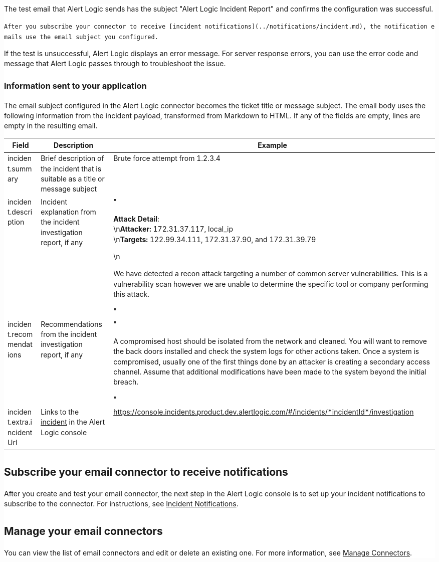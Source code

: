 The test email that Alert Logic sends has the subject "Alert Logic Incident Report" and confirms the configuration was successful.

    After you subscribe your connector to receive [incident notifications](../notifications/incident.md), the notification emails use the email subject you configured.    
If the test is unsuccessful, Alert Logic displays an error message. For server response errors, you can use the error code and message that Alert Logic passes through to troubleshoot the issue.

### Information sent to your application

The email subject configured in the Alert Logic connector becomes the ticket title or message subject. The email body  uses the following information from the incident payload, transformed from Markdown to HTML. If any of the fields are empty, lines are empty in the resulting email.

| Field | Description | Example |
|---|---|---|
| incident.summary | Brief description of the incident that is suitable as a  title or message subject | Brute force attempt from 1.2.3.4 |
| incident.description | Incident explanation from the incident investigation report, if any | "<p><strong>Attack Detail</strong>:<br />\n<strong>Attacker:</strong> 172.31.37.117, local_ip<br />\n<strong>Targets:</strong> 122.99.34.111, 172.31.37.90,  and 172.31.39.79  </p>\n<p>We have detected a recon attack targeting a number of common server vulnerabilities. This is a vulnerability scan however we are unable to determine the specific tool or company performing this attack.</p>" |
| incident.recommendations | Recommendations from the incident investigation report, if any | "<p>A compromised host should be isolated from the network and cleaned. You will want to remove the back doors installed and check the system logs for other actions taken. Once a system is compromised, usually one of the first things done by an attacker is creating a secondary access channel. Assume that additional modifications have been made to the system beyond the initial breach.</p>" |
| incident.extra.incidentUrl | Links to the [incident](../../analyze/incidents.md) in the Alert Logic console | https://console.incidents.product.dev.alertlogic.com/#/incidents/*incidentId*/investigation |

## Subscribe your email connector to receive notifications

After you create and test your email connector, the next step in the Alert Logic console is to set up your incident notifications to subscribe to the connector. For instructions, see [Incident Notifications](../notifications/incident.md).

## Manage your email connectors

You can view the list of email connectors and edit or delete an existing one. For more information, see [Manage Connectors](../connectors/manage-connectors.md).
